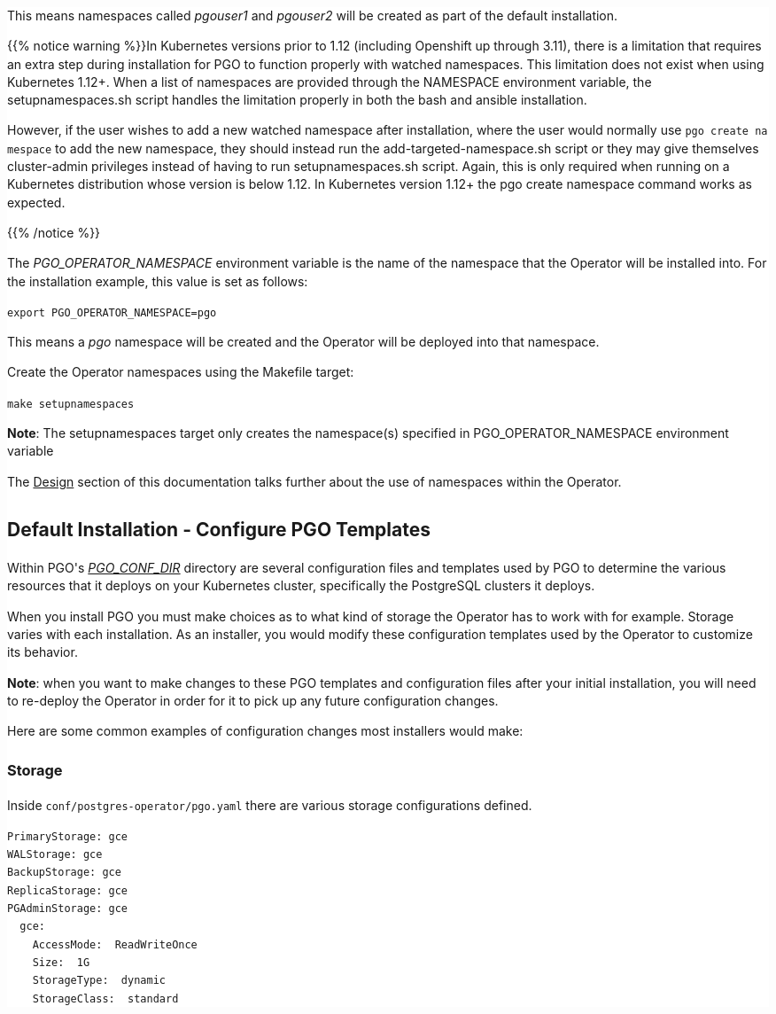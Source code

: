 This means namespaces called *pgouser1* and *pgouser2* will be
created as part of the default installation.  

{{% notice warning %}}In Kubernetes versions prior to 1.12 (including Openshift up through 3.11), there is a limitation that requires an extra step during installation for PGO to function properly with watched namespaces. This limitation does not exist when using Kubernetes 1.12+. When a list of namespaces are provided through the NAMESPACE environment variable, the setupnamespaces.sh script handles the limitation properly in both the bash and ansible installation.

However, if the user wishes to add a new watched namespace after installation, where the user would normally use `pgo create namespace` to add the new namespace, they should instead run the add-targeted-namespace.sh script or they may give themselves cluster-admin privileges instead of having to run setupnamespaces.sh script. Again, this is only required when running on a Kubernetes distribution whose version is below 1.12. In Kubernetes version 1.12+ the pgo create namespace command works as expected.

{{% /notice %}}

The *PGO_OPERATOR_NAMESPACE* environment variable is the name of the namespace
that the Operator will be installed into.  For the installation example, this
value is set as follows:

    export PGO_OPERATOR_NAMESPACE=pgo

This means a *pgo* namespace will be created and the Operator will
be deployed into that namespace.

Create the Operator namespaces using the Makefile target:

    make setupnamespaces

**Note**: The setupnamespaces target only creates the namespace(s) specified in PGO_OPERATOR_NAMESPACE environment variable

The [Design](/design) section of this documentation talks further about
the use of namespaces within the Operator.

## Default Installation - Configure PGO Templates

Within PGO's [*PGO_CONF_DIR*](/developer-setup/) directory are several configuration files and templates used by PGO to determine the various resources that it deploys on your Kubernetes cluster, specifically the PostgreSQL clusters it deploys.

When you install PGO you must make choices as to what kind of storage the Operator has to work with for example.  Storage varies with each installation.  As an installer, you would modify these configuration templates used by the Operator to customize its behavior.

**Note**:  when you want to make changes to these PGO templates and configuration files after your initial installation, you will need to re-deploy the Operator in order for it to pick up any future configuration changes.

Here are some common examples of configuration changes most installers would make:

### Storage
Inside `conf/postgres-operator/pgo.yaml` there are various storage configurations defined.  

    PrimaryStorage: gce
    WALStorage: gce
    BackupStorage: gce
    ReplicaStorage: gce
    PGAdminStorage: gce
      gce:
        AccessMode:  ReadWriteOnce
        Size:  1G
        StorageType:  dynamic
        StorageClass:  standard
